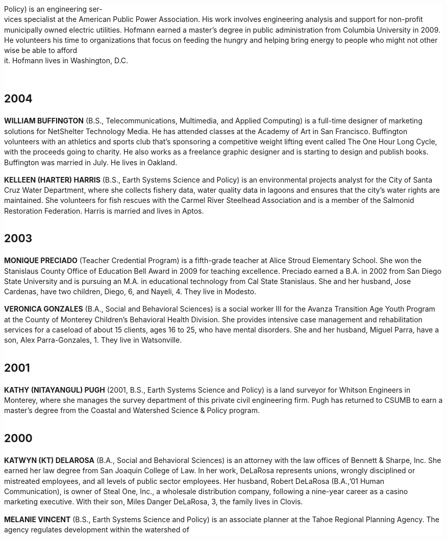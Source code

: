 Policy) is an engineering ser-<br>
vices specialist at the American Public Power Association. His work
involves engineering analysis and support for non-profit
municipally owned electric utilities. Hofmann earned a master&#x2019;s
degree in public administration from Columbia University in 2009.
He volunteers his time to organizations that focus on feeding the
hungry and helping bring energy to people who might not other wise
be able to afford<br>
it. Hofmann lives in Washington, D.C.</br></br></p>
<h2>2004</h2>
<p><strong>WILLIAM BUFFINGTON</strong> (B.S., Telecommunications,
Multimedia, and Applied Computing) is a full-time designer of
marketing solutions for NetShelter Technology Media. He has
attended classes at the Academy of Art in San Francisco. Buffington
volunteers with an athletics and sports club that&#x2019;s sponsoring a
competitive weight lifting event called The One Hour Long Cycle,
with the proceeds going to charity. He also works as a freelance
graphic designer and is starting to design and publish books.
Buffington was married in July. He lives in Oakland.</p>
<p><strong>KELLEEN (HARTER) HARRIS</strong> (B.S., Earth Systems
Science and Policy) is an environmental projects analyst for the
City of Santa Cruz Water Department, where she collects fishery
data, water quality data in lagoons and ensures that the city&#x2019;s
water rights are maintained. She volunteers for fish rescues with
the Carmel River Steelhead Association and is a member of the
Salmonid Restoration Federation. Harris is married and lives in
Aptos.</p>
<h2>2003</h2>
<p><strong>MONIQUE PRECIADO</strong> (Teacher Credential Program)
is a fifth-grade teacher at Alice Stroud Elementary School. She won
the Stanislaus County Office of Education Bell Award in 2009 for
teaching excellence. Preciado earned a B.A. in 2002 from San Diego
State University and is pursuing an M.A. in educational technology
from Cal State Stanislaus. She and her husband, Jose Cardenas, have
two children, Diego, 6, and Nayeli, 4. They live in Modesto.</p>
<p><strong>VERONICA GONZALES</strong> (B.A., Social and Behavioral
Sciences) is a social worker III for the Avanza Transition Age
Youth Program at the County of Monterey Children&#x2019;s Behavioral
Health Division. She provides intensive case management and
rehabilitation services for a caseload of about 15 clients, ages 16
to 25, who have mental disorders. She and her husband, Miguel
Parra, have a son, Alex Parra-Gonzales, 1. They live in
Watsonville.</p>
<h2>2001</h2>
<p><strong>KATHY (NITAYANGUL) PUGH</strong> (2001, B.S., Earth
Systems Science and Policy) is a land surveyor for Whitson
Engineers in Monterey, where she manages the survey department of
this private civil engineering firm. Pugh has returned to CSUMB to
earn a master&#x2019;s degree from the Coastal and Watershed Science &amp;
Policy program.&#xA0;</p>
<h2>2000</h2>
<p><strong>KATWYN (KT) DELAROSA</strong> (B.A., Social and
Behavioral Sciences) is an attorney with the law offices of Bennett
&amp; Sharpe, Inc. She earned her law degree from San Joaquin
College of Law. In her work, DeLaRosa represents unions, wrongly
disciplined or mistreated employees, and all levels of public
sector employees. Her husband, Robert DeLaRosa (B.A.,&#x2019;01 Human
Communication), is owner of Steal One, Inc., a wholesale
distribution company, following a nine-year career as a casino
marketing executive. With their son, Miles Danger DeLaRosa, 3, the
family lives in Clovis.</p>
<p><strong>MELANIE VINCENT</strong> (B.S., Earth Systems Science
and Policy) is an associate planner at the Tahoe Regional Planning
Agency. The agency regulates development within the watershed of